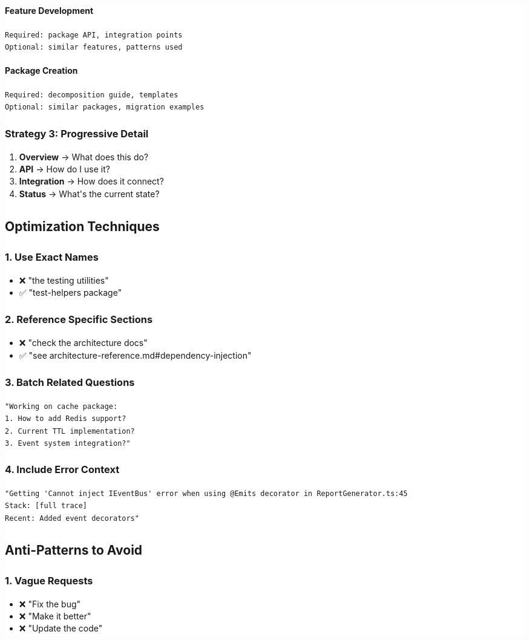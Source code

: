 #### Feature Development
```
Required: package API, integration points
Optional: similar features, patterns used
```

#### Package Creation
```
Required: decomposition guide, templates
Optional: similar packages, migration examples
```

### Strategy 3: Progressive Detail

1. **Overview** → What does this do?
2. **API** → How do I use it?
3. **Integration** → How does it connect?
4. **Status** → What's the current state?

## Optimization Techniques

### 1. Use Exact Names
- ❌ "the testing utilities"
- ✅ "test-helpers package"

### 2. Reference Specific Sections
- ❌ "check the architecture docs"
- ✅ "see architecture-reference.md#dependency-injection"

### 3. Batch Related Questions
```
"Working on cache package:
1. How to add Redis support?
2. Current TTL implementation?
3. Event system integration?"
```

### 4. Include Error Context
```
"Getting 'Cannot inject IEventBus' error when using @Emits decorator in ReportGenerator.ts:45
Stack: [full trace]
Recent: Added event decorators"
```

## Anti-Patterns to Avoid

### 1. Vague Requests
- ❌ "Fix the bug"
- ❌ "Make it better"
- ❌ "Update the code"
